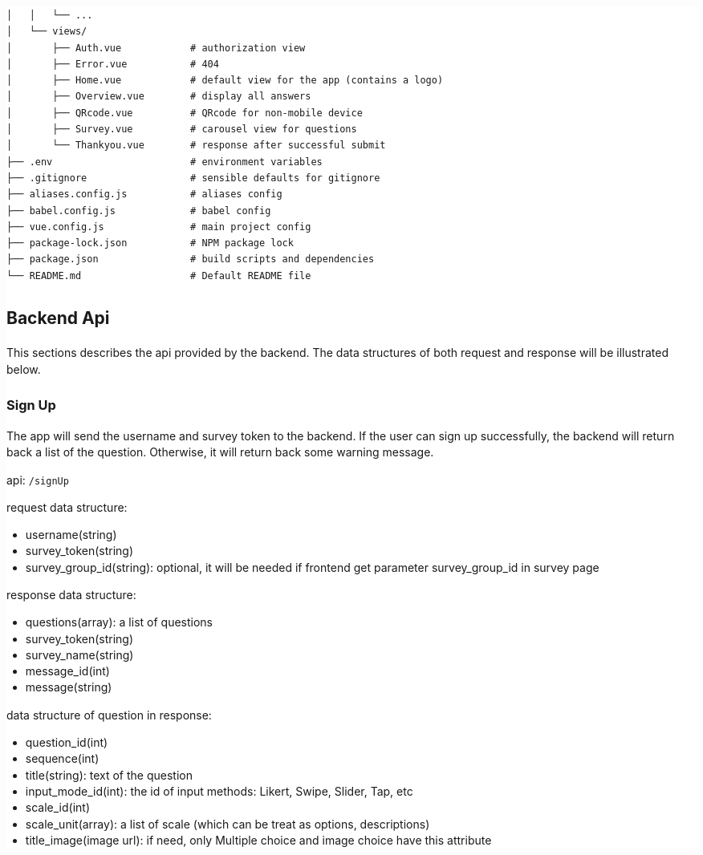 ```
│   │   └── ...
│   └── views/ 
│       ├── Auth.vue            # authorization view
│       ├── Error.vue           # 404 
│       ├── Home.vue            # default view for the app (contains a logo)
│       ├── Overview.vue        # display all answers
│       ├── QRcode.vue          # QRcode for non-mobile device
│       ├── Survey.vue          # carousel view for questions 
│       └── Thankyou.vue        # response after successful submit
├── .env                        # environment variables
├── .gitignore                  # sensible defaults for gitignore
├── aliases.config.js           # aliases config
├── babel.config.js             # babel config
├── vue.config.js               # main project config
├── package-lock.json           # NPM package lock
├── package.json                # build scripts and dependencies
└── README.md                   # Default README file 
```


## Backend Api

This sections describes the api provided by the backend. The data structures of both request and response will be illustrated below.

### Sign Up
The app will send the username and survey token to the backend. If the user can sign up successfully, the backend will return back a list of the question. Otherwise, it will return back some warning message.

api: `/signUp`

request data structure:
- username(string)
- survey_token(string)
- survey_group_id(string): optional, it will be needed if frontend get parameter survey_group_id in survey page

response data structure:
- questions(array): a list of questions
- survey_token(string)
- survey_name(string)
- message_id(int)
- message(string)

data structure of question in response:
- question_id(int)
- sequence(int)
- title(string): text of the question
- input_mode_id(int): the id of input methods: Likert, Swipe, Slider, Tap, etc
- scale_id(int)
- scale_unit(array): a list of scale (which can be treat as options, descriptions)
- title_image(image url): if need, only Multiple choice and image choice have this attribute
